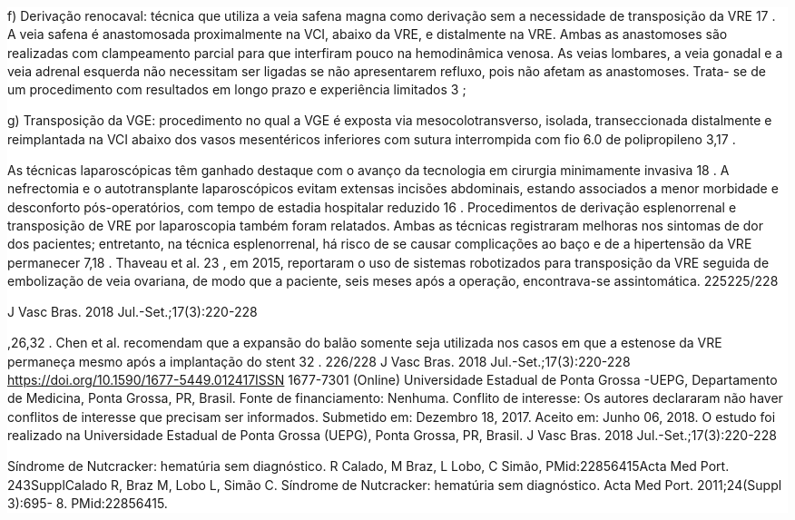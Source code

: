 f) Derivação renocaval: técnica que utiliza a 
veia safena magna como derivação sem a 
necessidade de transposição da VRE 17 . A veia 
safena é anastomosada proximalmente na 
VCI, abaixo da VRE, e distalmente na VRE. 
Ambas as anastomoses são realizadas com 
clampeamento parcial para que interfiram pouco 
na hemodinâmica venosa. As veias lombares, 
a veia gonadal e a veia adrenal esquerda não 
necessitam ser ligadas se não apresentarem 
refluxo, pois não afetam as anastomoses. Trata-
se de um procedimento com resultados em longo 
prazo e experiência limitados 3 ; 

g) Transposição da VGE: procedimento no qual a 
VGE é exposta via mesocolotransverso, isolada, 
transeccionada distalmente e reimplantada na 
VCI abaixo dos vasos mesentéricos inferiores 
com sutura interrompida com fio 6.0 de 
polipropileno 3,17 . 

As técnicas laparoscópicas têm ganhado destaque com o 
avanço da tecnologia em cirurgia minimamente invasiva 18 . 
A nefrectomia e o autotransplante laparoscópicos evitam 
extensas incisões abdominais, estando associados a 
menor morbidade e desconforto pós-operatórios, com 
tempo de estadia hospitalar reduzido 16 . Procedimentos 
de derivação esplenorrenal e transposição de VRE 
por laparoscopia também foram relatados. Ambas as 
técnicas registraram melhoras nos sintomas de dor 
dos pacientes; entretanto, na técnica esplenorrenal, 
há risco de se causar complicações ao baço e de a 
hipertensão da VRE permanecer 7,18 . Thaveau et al. 23 , 
em 2015, reportaram o uso de sistemas robotizados 
para transposição da VRE seguida de embolização 
de veia ovariana, de modo que a paciente, seis meses 
após a operação, encontrava-se assintomática. 
225225/228 

J Vasc Bras. 2018 Jul.-Set.;17(3):220-228 




,26,32 . Chen et al. recomendam que a expansão do balão somente seja utilizada nos casos em que a estenose da VRE permaneça mesmo após a implantação do stent 32 . 226/228 J Vasc Bras. 2018 Jul.-Set.;17(3):220-228
https://doi.org/10.1590/1677-5449.012417ISSN 1677-7301 (Online)
Universidade Estadual de Ponta Grossa -UEPG, Departamento de Medicina, Ponta Grossa, PR, Brasil. Fonte de financiamento: Nenhuma. Conflito de interesse: Os autores declararam não haver conflitos de interesse que precisam ser informados. Submetido em: Dezembro 18, 2017. Aceito em: Junho 06, 2018. O estudo foi realizado na Universidade Estadual de Ponta Grossa (UEPG), Ponta Grossa, PR, Brasil.
J Vasc Bras. 2018 Jul.-Set.;17(3):220-228

Síndrome de Nutcracker: hematúria sem diagnóstico. R Calado, M Braz, L Lobo, C Simão, PMid:22856415Acta Med Port. 243SupplCalado R, Braz M, Lobo L, Simão C. Síndrome de Nutcracker: hematúria sem diagnóstico. Acta Med Port. 2011;24(Suppl 3):695- 8. PMid:22856415.
